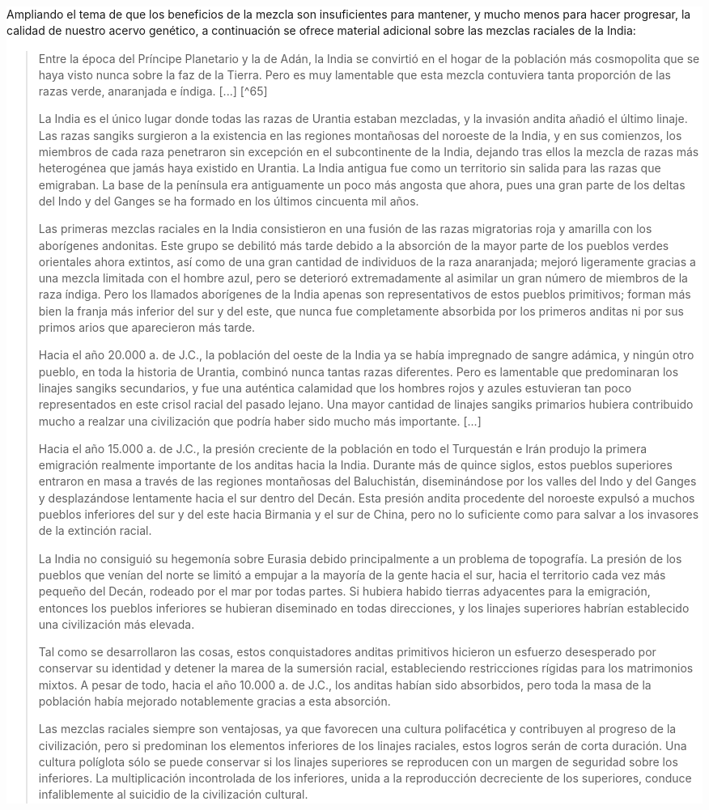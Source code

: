 Ampliando el tema de que los beneficios de la mezcla son insuficientes para mantener, y mucho menos para hacer progresar, la calidad de nuestro acervo genético, a continuación se ofrece material adicional sobre las mezclas raciales de la India:

> Entre la época del Príncipe Planetario y la de Adán, la India se convirtió en el hogar de la población más cosmopolita que se haya visto nunca sobre la faz de la Tierra. Pero es muy lamentable que esta mezcla contuviera tanta proporción de las razas verde, anaranjada e índiga. [...] [^65]
> 
> La India es el único lugar donde todas las razas de Urantia estaban mezcladas, y la invasión andita añadió el último linaje. Las razas sangiks surgieron a la existencia en las regiones montañosas del noroeste de la India, y en sus comienzos, los miembros de cada raza penetraron sin excepción en el subcontinente de la India, dejando tras ellos la mezcla de razas más heterogénea que jamás haya existido en Urantia. La India antigua fue como un territorio sin salida para las razas que emigraban. La base de la península era antiguamente un poco más angosta que ahora, pues una gran parte de los deltas del Indo y del Ganges se ha formado en los últimos cincuenta mil años.
> 
> Las primeras mezclas raciales en la India consistieron en una fusión de las razas migratorias roja y amarilla con los aborígenes andonitas. Este grupo se debilitó más tarde debido a la absorción de la mayor parte de los pueblos verdes orientales ahora extintos, así como de una gran cantidad de individuos de la raza anaranjada; mejoró ligeramente gracias a una mezcla limitada con el hombre azul, pero se deterioró extremadamente al asimilar un gran número de miembros de la raza índiga. Pero los llamados aborígenes de la India apenas son representativos de estos pueblos primitivos; forman más bien la franja más inferior del sur y del este, que nunca fue completamente absorbida por los primeros anditas ni por sus primos arios que aparecieron más tarde.
> 
> Hacia el año 20.000 a. de J.C., la población del oeste de la India ya se había impregnado de sangre adámica, y ningún otro pueblo, en toda la historia de Urantia, combinó nunca tantas razas diferentes. Pero es lamentable que predominaran los linajes sangiks secundarios, y fue una auténtica calamidad que los hombres rojos y azules estuvieran tan poco representados en este crisol racial del pasado lejano. Una mayor cantidad de linajes sangiks primarios hubiera contribuido mucho a realzar una civilización que podría haber sido mucho más importante. [...]
> 
> Hacia el año 15.000 a. de J.C., la presión creciente de la población en todo el Turquestán e Irán produjo la primera emigración realmente importante de los anditas hacia la India. Durante más de quince siglos, estos pueblos superiores entraron en masa a través de las regiones montañosas del Baluchistán, diseminándose por los valles del Indo y del Ganges y desplazándose lentamente hacia el sur dentro del Decán. Esta presión andita procedente del noroeste expulsó a muchos pueblos inferiores del sur y del este hacia Birmania y el sur de China, pero no lo suficiente como para salvar a los invasores de la extinción racial.
> 
> La India no consiguió su hegemonía sobre Eurasia debido principalmente a un problema de topografía. La presión de los pueblos que venían del norte se limitó a empujar a la mayoría de la gente hacia el sur, hacia el territorio cada vez más pequeño del Decán, rodeado por el mar por todas partes. Si hubiera habido tierras adyacentes para la emigración, entonces los pueblos inferiores se hubieran diseminado en todas direcciones, y los linajes superiores habrían establecido una civilización más elevada.
> 
> Tal como se desarrollaron las cosas, estos conquistadores anditas primitivos hicieron un esfuerzo desesperado por conservar su identidad y detener la marea de la sumersión racial, estableciendo restricciones rígidas para los matrimonios mixtos. A pesar de todo, hacia el año 10.000 a. de J.C., los anditas habían sido absorbidos, pero toda la masa de la población había mejorado notablemente gracias a esta absorción.
> 
> Las mezclas raciales siempre son ventajosas, ya que favorecen una cultura polifacética y contribuyen al progreso de la civilización, pero si predominan los elementos inferiores de los linajes raciales, estos logros serán de corta duración. Una cultura políglota sólo se puede conservar si los linajes superiores se reproducen con un margen de seguridad sobre los inferiores. La multiplicación incontrolada de los inferiores, unida a la reproducción decreciente de los superiores, conduce infaliblemente al suicidio de la civilización cultural.
> 

[^1]: [LU 79:2.7](/es/The_Urantia_Book/79#p2_7)
[^2]: Véase la sección 7, «Progreso cultural, sobrepoblación y seres humanos subnormales».
[^2]: *Nota del traductor*: En el informe original en inglés el autor cita a la famosa escritora americana Margaret Deland, diciendo «cuándo una pinta no puede contener un cuarto de galón», una expresión que la autora popularizó («A pint can't hold a quart»).
[^3]: [LU 82:2.2](/es/The_Urantia_Book/82#p2_2)
[^4]: [LU 103:3.1](/es/The_Urantia_Book/103#p3_1)
[^5]: [LU 91:0.5](/es/The_Urantia_Book/91#p0_5)
[^6]: [LU 92:6.1](/es/The_Urantia_Book/92#p6_1)
[^7]: [LU 68:1.7](/es/The_Urantia_Book/68#p1_7)
[^8]: [LU 68:1.6](/es/The_Urantia_Book/68#p1_6)
[^9]: [LU 79:2.1-8](/es/The_Urantia_Book/79#p2_1)
[^10]: [LU 82:6.1-11](/es/The_Urantia_Book/82#p6_1)
[^11]: [LU 51:5.7](/es/The_Urantia_Book/51#p5_7)
[^12]: [LU 80:9.16](/es/The_Urantia_Book/80#p9_16)
